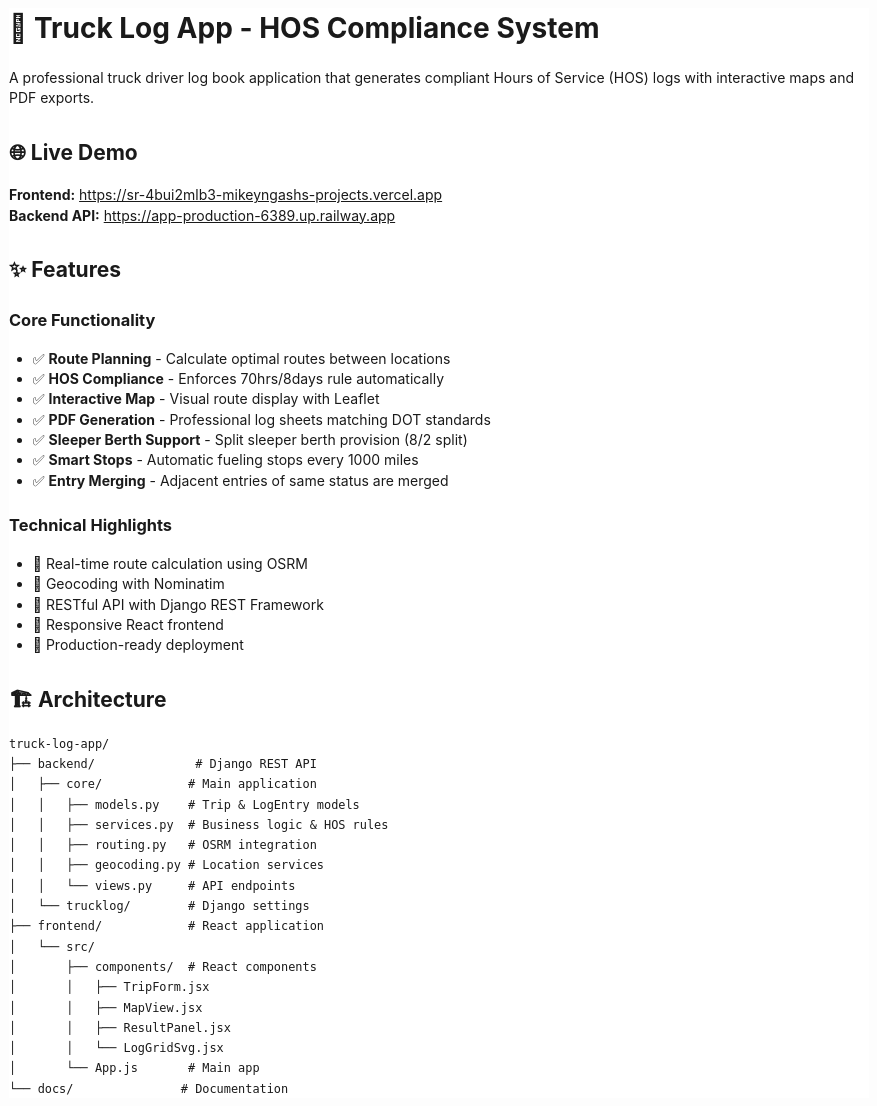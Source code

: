 # 🚛 Truck Log App - HOS Compliance System

A professional truck driver log book application that generates compliant Hours of Service (HOS) logs with interactive maps and PDF exports.

## 🌐 Live Demo

**Frontend:** https://sr-4bui2mlb3-mikeyngashs-projects.vercel.app  
**Backend API:** https://app-production-6389.up.railway.app

## ✨ Features

### Core Functionality

- ✅ **Route Planning** - Calculate optimal routes between locations
- ✅ **HOS Compliance** - Enforces 70hrs/8days rule automatically
- ✅ **Interactive Map** - Visual route display with Leaflet
- ✅ **PDF Generation** - Professional log sheets matching DOT standards
- ✅ **Sleeper Berth Support** - Split sleeper berth provision (8/2 split)
- ✅ **Smart Stops** - Automatic fueling stops every 1000 miles
- ✅ **Entry Merging** - Adjacent entries of same status are merged

### Technical Highlights

- 🎯 Real-time route calculation using OSRM
- 🎯 Geocoding with Nominatim
- 🎯 RESTful API with Django REST Framework
- 🎯 Responsive React frontend
- 🎯 Production-ready deployment

## 🏗️ Architecture

```
truck-log-app/
├── backend/              # Django REST API
│   ├── core/            # Main application
│   │   ├── models.py    # Trip & LogEntry models
│   │   ├── services.py  # Business logic & HOS rules
│   │   ├── routing.py   # OSRM integration
│   │   ├── geocoding.py # Location services
│   │   └── views.py     # API endpoints
│   └── trucklog/        # Django settings
├── frontend/            # React application
│   └── src/
│       ├── components/  # React components
│       │   ├── TripForm.jsx
│       │   ├── MapView.jsx
│       │   ├── ResultPanel.jsx
│       │   └── LogGridSvg.jsx
│       └── App.js       # Main app
└── docs/               # Documentation
```
